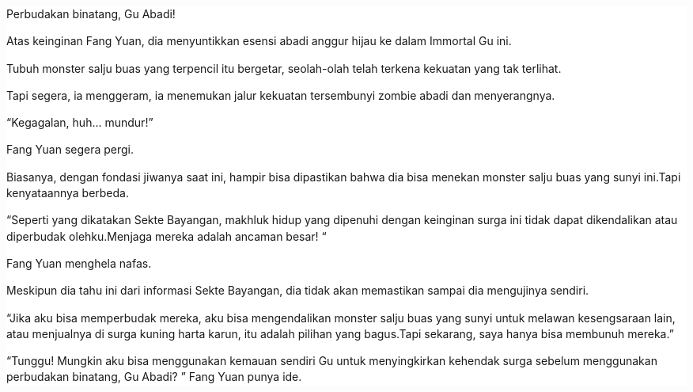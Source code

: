 Perbudakan binatang, Gu Abadi!

Atas keinginan Fang Yuan, dia menyuntikkan esensi abadi anggur hijau ke dalam Immortal Gu ini.

Tubuh monster salju buas yang terpencil itu bergetar, seolah-olah telah terkena kekuatan yang tak terlihat.

Tapi segera, ia menggeram, ia menemukan jalur kekuatan tersembunyi zombie abadi dan menyerangnya.

“Kegagalan, huh… mundur!”

Fang Yuan segera pergi.

Biasanya, dengan fondasi jiwanya saat ini, hampir bisa dipastikan bahwa dia bisa menekan monster salju buas yang sunyi ini.Tapi kenyataannya berbeda.

“Seperti yang dikatakan Sekte Bayangan, makhluk hidup yang dipenuhi dengan keinginan surga ini tidak dapat dikendalikan atau diperbudak olehku.Menjaga mereka adalah ancaman besar! “

Fang Yuan menghela nafas.

Meskipun dia tahu ini dari informasi Sekte Bayangan, dia tidak akan memastikan sampai dia mengujinya sendiri.

“Jika aku bisa memperbudak mereka, aku bisa mengendalikan monster salju buas yang sunyi untuk melawan kesengsaraan lain, atau menjualnya di surga kuning harta karun, itu adalah pilihan yang bagus.Tapi sekarang, saya hanya bisa membunuh mereka.”

“Tunggu! Mungkin aku bisa menggunakan kemauan sendiri Gu untuk menyingkirkan kehendak surga sebelum menggunakan perbudakan binatang, Gu Abadi? ” Fang Yuan punya ide.